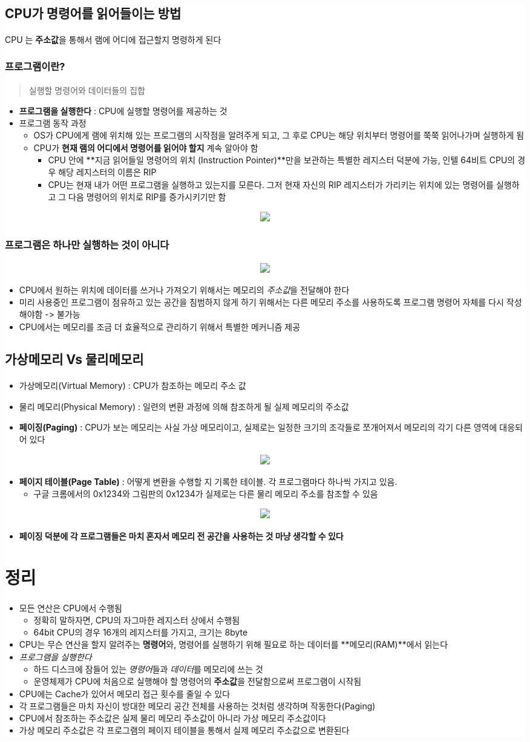 
## CPU가 명령어를 읽어들이는 방법

CPU 는 **주소값**을 통해서 램에 어디에 접근할지 명령하게 된다

### 프로그램이란?
> 실행할 명령어와 데이터들의 집합

- **프로그램을 실행한다** : CPU에 실행할 명령어를 제공하는 것
- 프로그램 동작 과정
  - OS가 CPU에게 램에 위치해 있는 프로그램의 시작점을 알려주게 되고, 그 후로 CPU는 해당 위치부터 명령어를 쭉쭉 읽어나가며 실행하게 됨
  - CPU가 **현재 램의 어디에서 명령어를 읽어야 할지** 계속 알아야 함
    - CPU 안에 **지금 읽어들일 명령어의 위치 (Instruction Pointer)**만을 보관하는 특별한 레지스터 덕분에 가능, 인텔 64비트 CPU의 경우 해당 레지스터의 이름은 RIP
    - CPU는 현재 내가 어떤 프로그램을 실행하고 있는지를 모른다. 그저 현재 자신의 RIP 레지스터가 가리키는 위치에 있는 명령어를 실행하고 그 다음 명령어의 위치로 RIP를 증가시키기만 함

<p align="center">
  <img src = "https://github.com/user-attachments/assets/524b5777-c35c-435f-8c41-18fd223d5b94" width = 420>
</p>

### 프로그램은 하나만 실행하는 것이 아니다

<p align="center">
  <img src = "https://github.com/user-attachments/assets/be095692-794c-4887-98d3-40be08a5d6b9" width = 420>
</p>

- CPU에서 원하는 위치에 데이터를 쓰거나 가져오기 위해서는 메모리의 *주소값*을 전달해야 한다   
- 미리 사용중인 프로그램이 점유하고 있는 공간을 침범하지 않게 하기 위해서는 다른 메모리 주소를 사용하도록 프로그램 명령어 자체를 다시 작성 해야함 -> 불가능
- CPU에서는 메모리를 조금 더 효율적으로 관리하기 위해서 특별한 메커니즘 제공

## 가상메모리 Vs 물리메모리
- 가상메모리(Virtual Memory) : CPU가 참조하는 메모리 주소 값
- 물리 메모리(Physical Memory) : 일련의 변환 과정에 의해 참조하게 될 실제 메모리의 주소값 

- **페이징(Paging)** : CPU가 보는 메모리는 사실 가상 메모리이고, 실제로는 일정한 크기의 조각들로 쪼개어져서 메모리의 각기 다른 영역에 대응되어 있다

<p align="center">
  <img src = "https://github.com/user-attachments/assets/fdd0bbf8-2edb-49fd-a108-01feff77e95a" width = 420>
</p>


- **페이지 테이블(Page Table)** : 어떻게 변환을 수행할 지 기록한 테이블. 각 프로그램마다 하나씩 가지고 있음.
  - 구글 크롬에서의 0x1234와 그림판의 0x1234가 실제로는 다른 물리 메모리 주소를 참조할 수 있음

<p align="center">
  <img src = "https://github.com/user-attachments/assets/87e98cac-cf75-4983-a117-b53a94b6d29e" width = 420>
</p>

- **페이징 덕분에 각 프로그램들은 마치 혼자서 메모리 전 공간을 사용하는 것 마냥 생각할 수 있다**

# 정리
- 모든 연산은 CPU에서 수행됨
  - 정확히 말하자면, CPU의 자그마한 레지스터 상에서 수행됨
  - 64bit CPU의 경우 16개의 레지스터를 가지고, 크기는 8byte
- CPU는 무슨 연산을 할지 알려주는 **명령어**와, 명령어를 실행하기 위해 필요로 하는 데이터를 **메모리(RAM)**에서 읽는다
- *프로그램을 실행한다*
  - 하드 디스크에 잠들어 있는 *명령어*들과 *데이터*를 메모리에 쓰는 것
  - 운영체제가 CPU에 처음으로 실행해야 할 명령어의 **주소값**을 전달함으로써 프로그램이 시작됨
- CPU에는 Cache가 있어서 메모리 접근 횟수를 줄일 수 있다
- 각 프로그램들은 마치 자신이 방대한 메모리 공간 전체를 사용하는 것처럼 생각하며 작동한다(Paging)
- CPU에서 참조하는 주소값은 실제 물리 메모리 주소값이 아니라 가상 메모리 주소값이다
- 가상 메모리 주소값은 각 프로그램의 페이지 테이블을 통해서 실제 메모리 주소값으로 변환된다